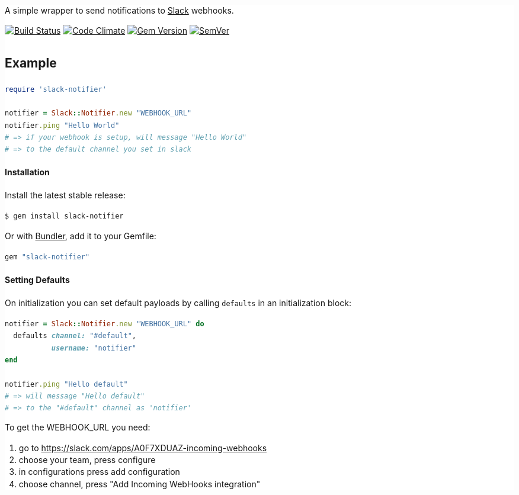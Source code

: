 A simple wrapper to send notifications to [Slack](https://slack.com/) webhooks.

[![Build Status](https://travis-ci.org/slack-notifier/slack-notifier.svg?branch=master)](https://travis-ci.org/slack-notifier/slack-notifier)
[![Code Climate](https://codeclimate.com/github/slack-notifier/slack-notifier.svg)](https://codeclimate.com/github/slack-notifier/slack-notifier)
[![Gem Version](https://badge.fury.io/rb/slack-notifier.svg)](https://rubygems.org/gems/slack-notifier)
[![SemVer](https://api.dependabot.com/badges/compatibility_score?dependency-name=slack-notifier&package-manager=bundler&version-scheme=semver)](https://dependabot.com/compatibility-score.html?dependency-name=slack-notifier&package-manager=bundler&version-scheme=semver)

## Example

```ruby
require 'slack-notifier'

notifier = Slack::Notifier.new "WEBHOOK_URL"
notifier.ping "Hello World"
# => if your webhook is setup, will message "Hello World"
# => to the default channel you set in slack
```


#### Installation

Install the latest stable release:

```
$ gem install slack-notifier
```

Or with [Bundler](http://bundler.io/), add it to your Gemfile:

```ruby
gem "slack-notifier"
```


#### Setting Defaults

On initialization you can set default payloads by calling `defaults` in an initialization block:

```ruby
notifier = Slack::Notifier.new "WEBHOOK_URL" do
  defaults channel: "#default",
           username: "notifier"
end

notifier.ping "Hello default"
# => will message "Hello default"
# => to the "#default" channel as 'notifier'
```

To get the WEBHOOK_URL you need:

1. go to https://slack.com/apps/A0F7XDUAZ-incoming-webhooks
2. choose your team, press configure
3. in configurations press add configuration
4. choose channel, press "Add Incoming WebHooks integration"
